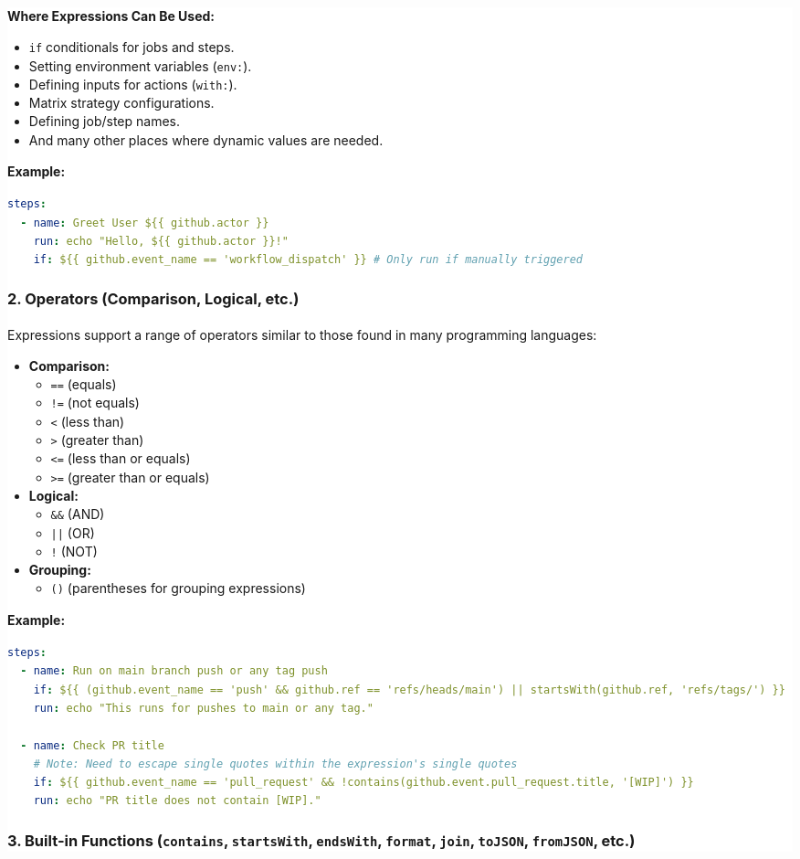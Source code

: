 **Where Expressions Can Be Used:**

- `if` conditionals for jobs and steps.
- Setting environment variables (`env:`).
- Defining inputs for actions (`with:`).
- Matrix strategy configurations.
- Defining job/step names.
- And many other places where dynamic values are needed.

**Example:**

```yaml
steps:
  - name: Greet User ${{ github.actor }}
    run: echo "Hello, ${{ github.actor }}!"
    if: ${{ github.event_name == 'workflow_dispatch' }} # Only run if manually triggered
```

### 2. Operators (Comparison, Logical, etc.)

Expressions support a range of operators similar to those found in many programming languages:

- **Comparison:**
  - `==` (equals)
  - `!=` (not equals)
  - `<` (less than)
  - `>` (greater than)
  - `<=` (less than or equals)
  - `>=` (greater than or equals)
- **Logical:**
  - `&&` (AND)
  - `||` (OR)
  - `!` (NOT)
- **Grouping:**
  - `()` (parentheses for grouping expressions)

**Example:**

```yaml
steps:
  - name: Run on main branch push or any tag push
    if: ${{ (github.event_name == 'push' && github.ref == 'refs/heads/main') || startsWith(github.ref, 'refs/tags/') }}
    run: echo "This runs for pushes to main or any tag."

  - name: Check PR title
    # Note: Need to escape single quotes within the expression's single quotes
    if: ${{ github.event_name == 'pull_request' && !contains(github.event.pull_request.title, '[WIP]') }}
    run: echo "PR title does not contain [WIP]."
```

### 3. Built-in Functions (`contains`, `startsWith`, `endsWith`, `format`, `join`, `toJSON`, `fromJSON`, etc.)
